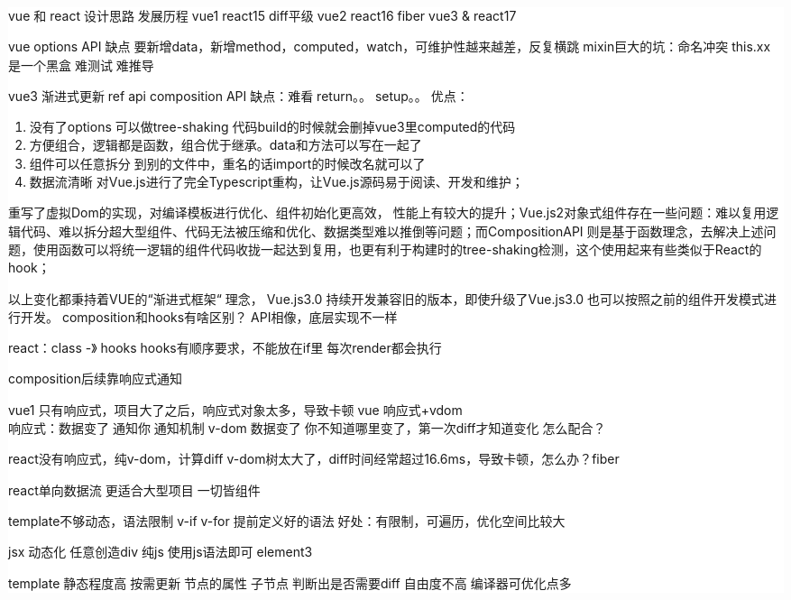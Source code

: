 
vue 和 react 设计思路
发展历程
vue1
react15 diff平级
vue2
react16 fiber
vue3 & react17

vue
options API 缺点
要新增data，新增method，computed，watch，可维护性越来越差，反复横跳
mixin巨大的坑：命名冲突
this.xx 是一个黑盒 难测试 难推导

vue3 渐进式更新 ref api
composition API
缺点：难看 return。。 setup。。
优点：
1. 没有了options 可以做tree-shaking 代码build的时候就会删掉vue3里computed的代码
2. 方便组合，逻辑都是函数，组合优于继承。data和方法可以写在一起了
3. 组件可以任意拆分 到别的文件中，重名的话import的时候改名就可以了
4. 数据流清晰
对Vue.js进行了完全Typescript重构，让Vue.js源码易于阅读、开发和维护；

重写了虚拟Dom的实现，对编译模板进行优化、组件初始化更高效， 性能上有较大的提升；Vue.js2对象式组件存在一些问题：难以复用逻辑代码、难以拆分超大型组件、代码无法被压缩和优化、数据类型难以推倒等问题；而CompositionAPI 则是基于函数理念，去解决上述问题，使用函数可以将统一逻辑的组件代码收拢一起达到复用，也更有利于构建时的tree-shaking检测，这个使用起来有些类似于React的hook；

以上变化都秉持着VUE的“渐进式框架“ 理念， Vue.js3.0 持续开发兼容旧的版本，即使升级了Vue.js3.0 也可以按照之前的组件开发模式进行开发。
composition和hooks有啥区别？ API相像，底层实现不一样

react：class -》 hooks
hooks有顺序要求，不能放在if里
每次render都会执行

composition后续靠响应式通知


vue1 只有响应式，项目大了之后，响应式对象太多，导致卡顿
vue 响应式+vdom   
响应式：数据变了 通知你  通知机制
v-dom 数据变了 你不知道哪里变了，第一次diff才知道变化 怎么配合？


react没有响应式，纯v-dom，计算diff
v-dom树太大了，diff时间经常超过16.6ms，导致卡顿，怎么办？fiber

react单向数据流 更适合大型项目 一切皆组件

template不够动态，语法限制
v-if v-for 提前定义好的语法
好处：有限制，可遍历，优化空间比较大

jsx 动态化  任意创造div 纯js 使用js语法即可
element3

template 静态程度高 按需更新 节点的属性 子节点 判断出是否需要diff
自由度不高 编译器可优化点多

